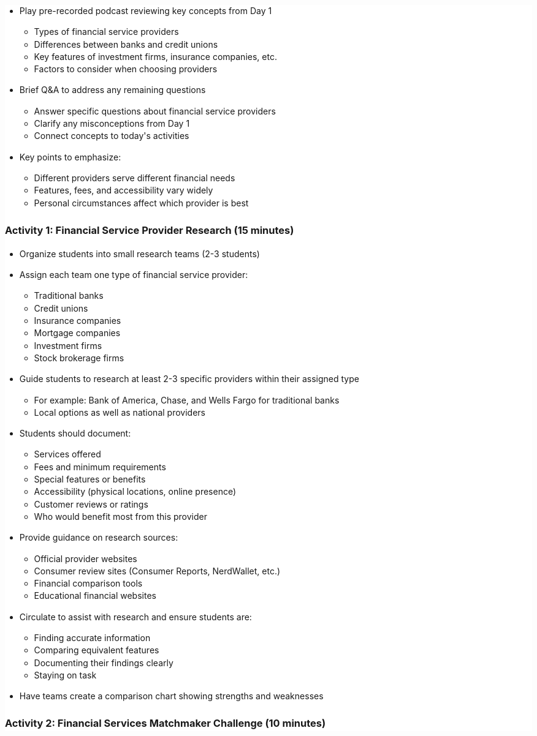- Play pre-recorded podcast reviewing key concepts from Day 1
  - Types of financial service providers
  - Differences between banks and credit unions
  - Key features of investment firms, insurance companies, etc.
  - Factors to consider when choosing providers

- Brief Q&A to address any remaining questions
  - Answer specific questions about financial service providers
  - Clarify any misconceptions from Day 1
  - Connect concepts to today's activities

- Key points to emphasize:
  - Different providers serve different financial needs
  - Features, fees, and accessibility vary widely
  - Personal circumstances affect which provider is best

### Activity 1: Financial Service Provider Research (15 minutes)

- Organize students into small research teams (2-3 students)
- Assign each team one type of financial service provider:
  - Traditional banks
  - Credit unions
  - Insurance companies
  - Mortgage companies
  - Investment firms
  - Stock brokerage firms

- Guide students to research at least 2-3 specific providers within their assigned type
  - For example: Bank of America, Chase, and Wells Fargo for traditional banks
  - Local options as well as national providers

- Students should document:
  - Services offered
  - Fees and minimum requirements
  - Special features or benefits
  - Accessibility (physical locations, online presence)
  - Customer reviews or ratings
  - Who would benefit most from this provider

- Provide guidance on research sources:
  - Official provider websites
  - Consumer review sites (Consumer Reports, NerdWallet, etc.)
  - Financial comparison tools
  - Educational financial websites

- Circulate to assist with research and ensure students are:
  - Finding accurate information
  - Comparing equivalent features
  - Documenting their findings clearly
  - Staying on task

- Have teams create a comparison chart showing strengths and weaknesses

### Activity 2: Financial Services Matchmaker Challenge (10 minutes)
